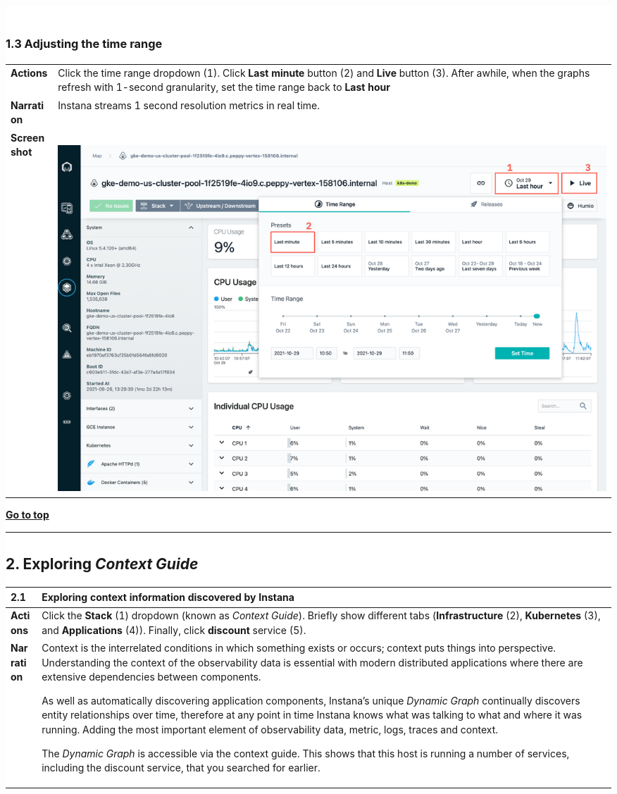 <br>

### 1.3 Adjusting the time range 

   |||
   | :---                   | :--- |
   | **Actions**            | Click the time range dropdown (1). Click **Last minute** button (2) and **Live** button (3). After awhile, when the graphs refresh with 1-second granularity, set the time range back to **Last hour** |
   | **Narration**          | Instana streams 1 second resolution metrics in real time. |
   | **Screenshot**         | <br> ![set_time_range](./images/2_dashboard_2.png) |

**[Go to top](#top)**

***

## 2. Exploring *Context Guide*

| **2.1** |  **Exploring context information discovered by Instana** |
| :---                   | :--- |
| **Actions**            | Click the **Stack** (1) dropdown (known as *Context Guide*). Briefly show different tabs (**Infrastructure** (2), **Kubernetes** (3), and **Applications** (4)). Finally, click **discount** service (5). |
| **Narration**          | Context is the interrelated conditions in which something exists or occurs; context puts things into perspective. Understanding the context of the observability data is essential with modern distributed applications where there are extensive dependencies between components. <p> As well as automatically discovering application components, Instana’s unique *Dynamic Graph* continually discovers entity relationships over time, therefore at any point in time Instana knows what was talking to what and where it was running. Adding the most important element of observability data, metric, logs, traces and context. <p> The *Dynamic Graph* is accessible via the context guide. This shows that this host is running a number of services, including the discount service, that you searched for earlier.|